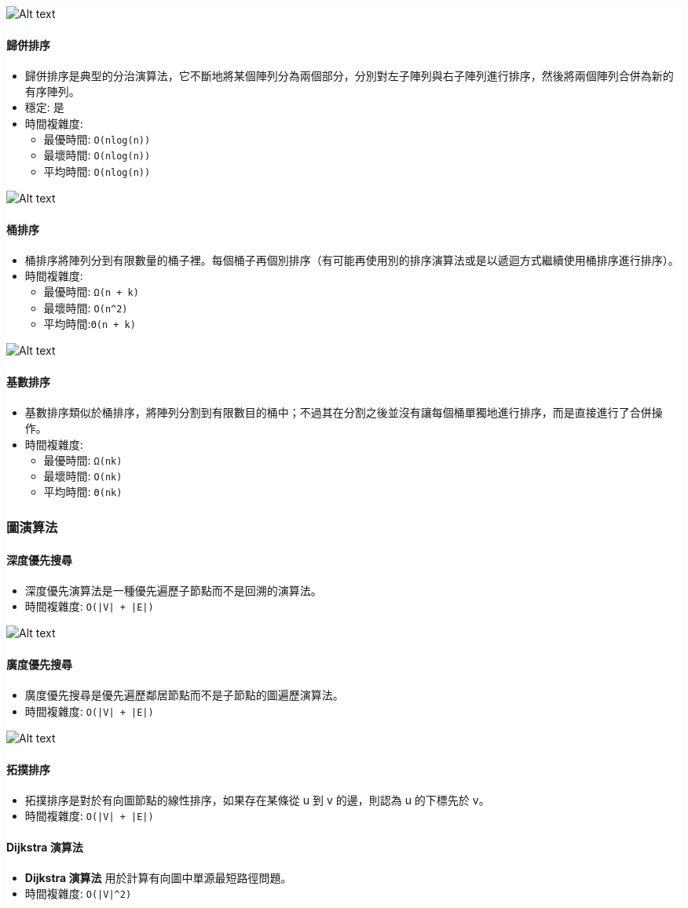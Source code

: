 ![Alt text](/Images/quicksort.gif?raw=true "Quicksort")

#### 歸併排序
* 歸併排序是典型的分治演算法，它不斷地將某個陣列分為兩個部分，分別對左子陣列與右子陣列進行排序，然後將兩個陣列合併為新的有序陣列。
* 穩定: 是
* 時間複雜度:
  * 最優時間: `O(nlog(n))`
  * 最壞時間: `O(nlog(n))`
  * 平均時間: `O(nlog(n))`

![Alt text](/Images/mergesort.gif?raw=true "Mergesort")

#### 桶排序
* 桶排序將陣列分到有限數量的桶子裡。每個桶子再個別排序（有可能再使用別的排序演算法或是以遞迴方式繼續使用桶排序進行排序）。
* 時間複雜度:
  * 最優時間: `Ω(n + k)`
  * 最壞時間: `O(n^2)`
  * 平均時間:`Θ(n + k)`


![Alt text](/Images/bucketsort.png?raw=true "Bucket Sort")

#### 基數排序
* 基數排序類似於桶排序，將陣列分割到有限數目的桶中；不過其在分割之後並沒有讓每個桶單獨地進行排序，而是直接進行了合併操作。
* 時間複雜度:
  * 最優時間: `Ω(nk)`
  * 最壞時間: `O(nk)`
  * 平均時間: `Θ(nk)`

### 圖演算法

#### 深度優先搜尋
* 深度優先演算法是一種優先遍歷子節點而不是回溯的演算法。
* 時間複雜度: `O(|V| + |E|)`

![Alt text](/Images/dfsbfs.gif?raw=true "DFS / BFS Traversal")

#### 廣度優先搜尋
* 廣度優先搜尋是優先遍歷鄰居節點而不是子節點的圖遍歷演算法。
* 時間複雜度: `O(|V| + |E|)`

![Alt text](/Images/dfsbfs.gif?raw=true "DFS / BFS Traversal")

#### 拓撲排序
* 拓撲排序是對於有向圖節點的線性排序，如果存在某條從 u 到 v 的邊，則認為 u 的下標先於 v。
* 時間複雜度: `O(|V| + |E|)`

#### Dijkstra 演算法
* **Dijkstra 演算法** 用於計算有向圖中單源最短路徑問題。
* 時間複雜度: `O(|V|^2)`
